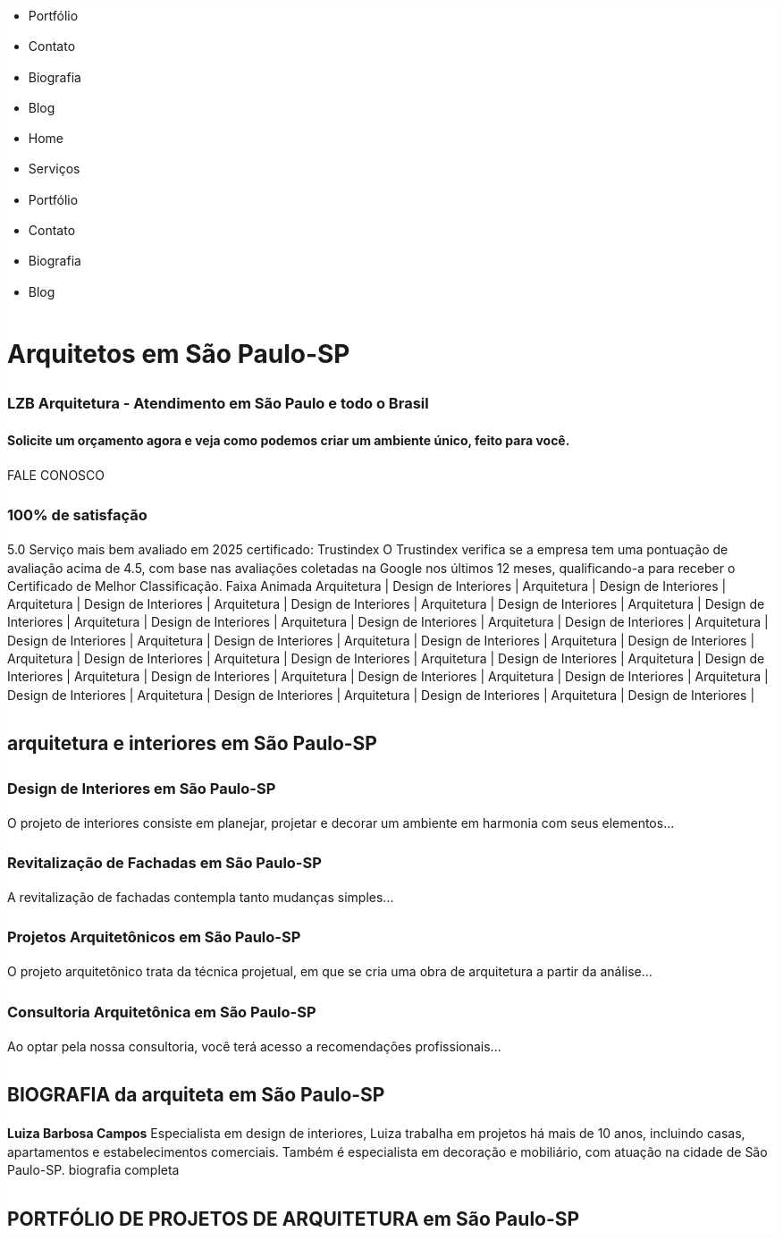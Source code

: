   * Portfólio
  * Contato
  * Biografia
  * Blog


  * Home
  * Serviços
  * Portfólio
  * Contato
  * Biografia
  * Blog


# Arquitetos em São Paulo-SP
### LZB Arquitetura - Atendimento em São Paulo e todo o Brasil
#### Solicite um orçamento agora e veja como podemos criar um ambiente único, feito para você.
FALE CONOSCO
### 100% de satisfação
5.0
Serviço mais bem avaliado em 2025
certificado: Trustindex 
O Trustindex verifica se a empresa tem uma pontuação de avaliação acima de 4.5, com base nas avaliações coletadas na Google nos últimos 12 meses, qualificando-a para receber o Certificado de Melhor Classificação.
Faixa Animada
Arquitetura | Design de Interiores | Arquitetura | Design de Interiores | Arquitetura | Design de Interiores | Arquitetura | Design de Interiores | Arquitetura | Design de Interiores | Arquitetura | Design de Interiores | Arquitetura | Design de Interiores | Arquitetura | Design de Interiores | Arquitetura | Design de Interiores | Arquitetura | Design de Interiores | Arquitetura | Design de Interiores | Arquitetura | Design de Interiores | Arquitetura | Design de Interiores | Arquitetura | Design de Interiores | Arquitetura | Design de Interiores | Arquitetura | Design de Interiores | Arquitetura | Design de Interiores | Arquitetura | Design de Interiores | Arquitetura | Design de Interiores | Arquitetura | Design de Interiores | Arquitetura | Design de Interiores | Arquitetura | Design de Interiores | Arquitetura | Design de Interiores | Arquitetura | Design de Interiores | 
## arquitetura e interiores em São Paulo-SP
### Design de Interiores em São Paulo-SP
O projeto de interiores consiste em planejar, projetar e decorar um ambiente em harmonia com seus elementos...
### Revitalização de Fachadas em São Paulo-SP
A revitalização de fachadas contempla tanto mudanças simples...
### Projetos Arquitetônicos em São Paulo-SP
O projeto arquitetônico trata da técnica projetual, em que se cria uma obra de arquitetura a partir da análise...
### Consultoria Arquitetônica em São Paulo-SP
Ao optar pela nossa consultoria, você terá acesso a recomendações profissionais...
## BIOGRAFIA da arquiteta em São Paulo-SP
**Luiza Barbosa Campos**
Especialista em design de interiores, Luiza trabalha em projetos há mais de 10 anos, incluindo casas, apartamentos e estabelecimentos comerciais.
Também é especialista em decoração e mobiliário, com atuação na cidade de São Paulo-SP.
biografia completa
## PORTFÓLIO DE PROJETOS DE ARQUITETURA em São Paulo-SP